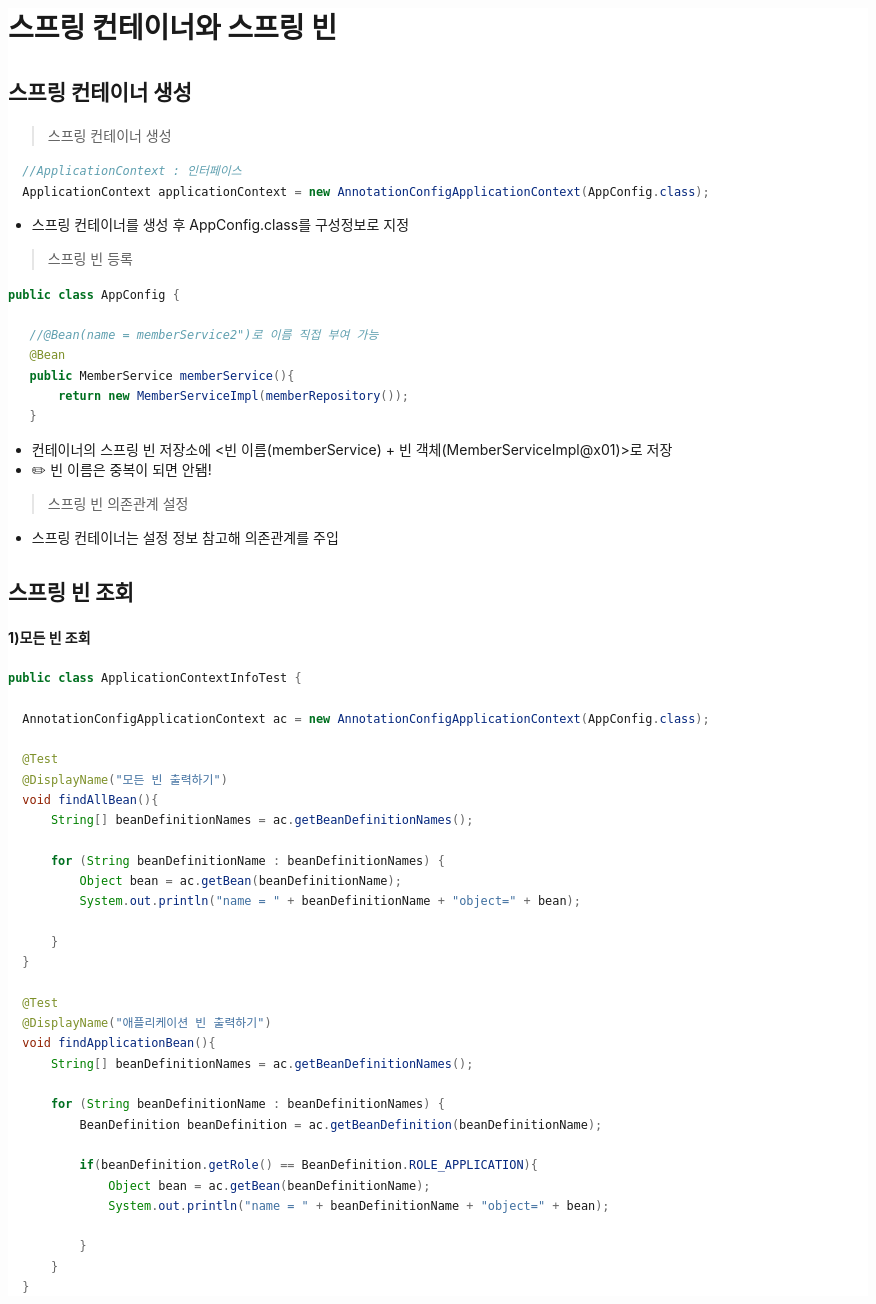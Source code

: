 # 스프링 컨테이너와 스프링 빈

## 스프링 컨테이너 생성

 > 스프링 컨테이너 생성
 ```java
   //ApplicationContext : 인터페이스
   ApplicationContext applicationContext = new AnnotationConfigApplicationContext(AppConfig.class);
```
 + 스프링 컨테이너를 생성 후 AppConfig.class를 구성정보로 지정
 
 > 스프링 빈 등록
 ```java
 public class AppConfig {
 
    //@Bean(name = memberService2")로 이름 직접 부여 가능
    @Bean
    public MemberService memberService(){
        return new MemberServiceImpl(memberRepository());
    }
 ```
   + 컨테이너의 스프링 빈 저장소에 <빈 이름(memberService) + 빈 객체(MemberServiceImpl@x01)>로 저장
   + :pencil2: 빈 이름은 중복이 되면 안됌!
 
 > 스프링 빈 의존관계 설정
   + 스프링 컨테이너는 설정 정보 참고해 의존관계를 주입
   
## 스프링 빈 조회

  #### 1)모든 빈 조회
  ```java
  public class ApplicationContextInfoTest {

    AnnotationConfigApplicationContext ac = new AnnotationConfigApplicationContext(AppConfig.class);
    
    @Test
    @DisplayName("모든 빈 출력하기")
    void findAllBean(){
        String[] beanDefinitionNames = ac.getBeanDefinitionNames();

        for (String beanDefinitionName : beanDefinitionNames) {
            Object bean = ac.getBean(beanDefinitionName);
            System.out.println("name = " + beanDefinitionName + "object=" + bean);

        }
    }

    @Test
    @DisplayName("애플리케이션 빈 출력하기")
    void findApplicationBean(){
        String[] beanDefinitionNames = ac.getBeanDefinitionNames();   
        
        for (String beanDefinitionName : beanDefinitionNames) {
            BeanDefinition beanDefinition = ac.getBeanDefinition(beanDefinitionName);
            
            if(beanDefinition.getRole() == BeanDefinition.ROLE_APPLICATION){
                Object bean = ac.getBean(beanDefinitionName);
                System.out.println("name = " + beanDefinitionName + "object=" + bean);

            }
        }
    }
  ```